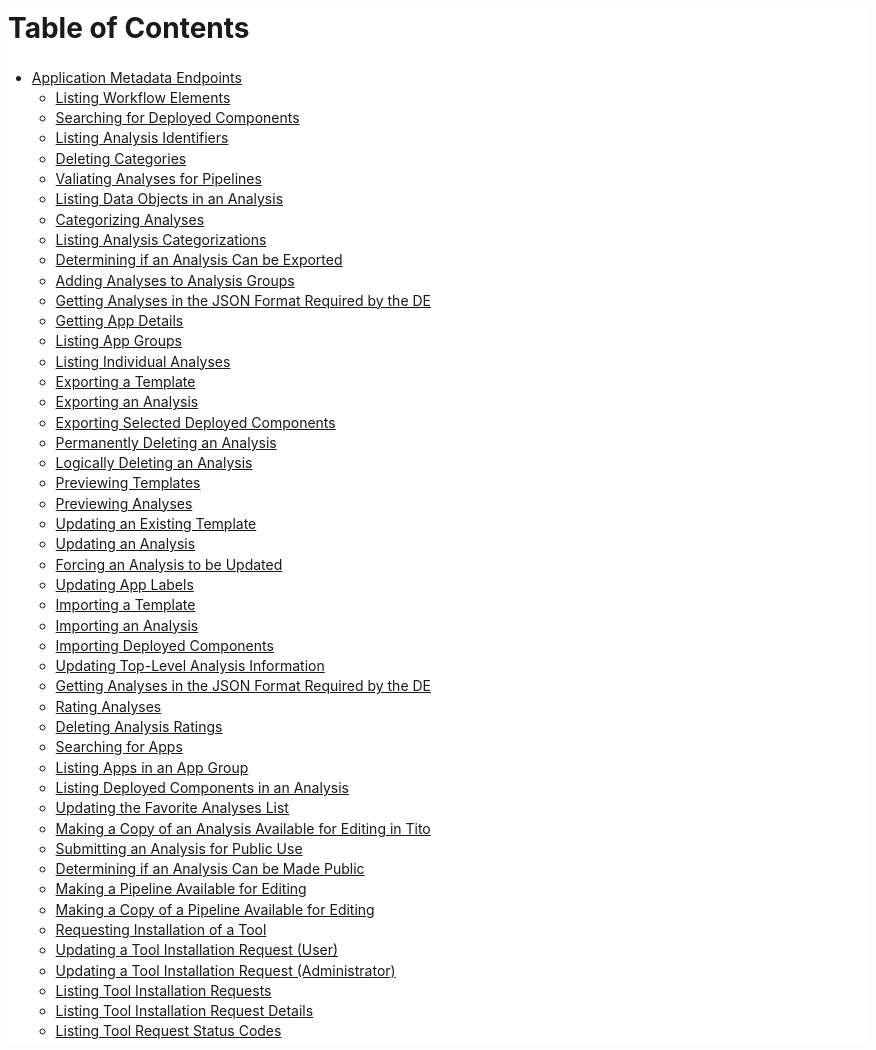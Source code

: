 # Table of Contents

* [Application Metadata Endpoints](#application-metadata-endpoints)
    * [Listing Workflow Elements](#listing-workflow-elements)
    * [Searching for Deployed Components](#searching-for-deployed-components)
    * [Listing Analysis Identifiers](#listing-analysis-identifiers)
    * [Deleting Categories](#deleting-categories)
    * [Valiating Analyses for Pipelines](#valiating-analyses-for-pipelines)
    * [Listing Data Objects in an Analysis](#listing-data-objects-in-an-analysis)
    * [Categorizing Analyses](#categorizing-analyses)
    * [Listing Analysis Categorizations](#listing-analysis-categorizations)
    * [Determining if an Analysis Can be Exported](#determining-if-an-analysis-can-be-exported)
    * [Adding Analyses to Analysis Groups](#adding-analyses-to-analysis-groups)
    * [Getting Analyses in the JSON Format Required by the DE](#getting-analyses-in-the-json-format-required-by-the-de)
    * [Getting App Details](#getting-app-details)
    * [Listing App Groups](#listing-app-groups)
    * [Listing Individual Analyses](#listing-individual-analyses)
    * [Exporting a Template](#exporting-a-template)
    * [Exporting an Analysis](#exporting-an-analysis)
    * [Exporting Selected Deployed Components](#exporting-selected-deployed-components)
    * [Permanently Deleting an Analysis](#permanently-deleting-an-analysis)
    * [Logically Deleting an Analysis](#logically-deleting-an-analysis)
    * [Previewing Templates](#previewing-templates)
    * [Previewing Analyses](#previewing-analyses)
    * [Updating an Existing Template](#updating-an-existing-template)
    * [Updating an Analysis](#updating-an-analysis)
    * [Forcing an Analysis to be Updated](#forcing-an-analysis-to-be-updated)
    * [Updating App Labels](#updating-app-labels)
    * [Importing a Template](#importing-a-template)
    * [Importing an Analysis](#importing-an-analysis)
    * [Importing Deployed Components](#importing-deployed-components)
    * [Updating Top-Level Analysis Information](#updating-top-level-analysis-information)
    * [Getting Analyses in the JSON Format Required by the DE](#getting-analyses-in-the-json-format-required-by-the-de)
    * [Rating Analyses](#rating-analyses)
    * [Deleting Analysis Ratings](#deleting-analysis-ratings)
    * [Searching for Apps](#searching-for-apps)
    * [Listing Apps in an App Group](#listing-apps-in-an-app-group)
    * [Listing Deployed Components in an Analysis](#listing-deployed-components-in-an-analysis)
    * [Updating the Favorite Analyses List](#updating-the-favorite-analyses-list)
    * [Making a Copy of an Analysis Available for Editing in Tito](#making-a-copy-of-an-analysis-available-for-editing-in-tito)
    * [Submitting an Analysis for Public Use](#submitting-an-analysis-for-public-use)
    * [Determining if an Analysis Can be Made Public](#determining-if-an-analysis-can-be-made-public)
    * [Making a Pipeline Available for Editing](#making-a-pipeline-available-for-editing)
    * [Making a Copy of a Pipeline Available for Editing](#making-a-copy-of-a-pipeline-available-for-editing)
    * [Requesting Installation of a Tool](#requesting-installation-of-a-tool)
    * [Updating a Tool Installation Request (User)](#updating-a-tool-installation-request-(user))
    * [Updating a Tool Installation Request (Administrator)](#updating-a-tool-installation-request-(administrator))
    * [Listing Tool Installation Requests](#listing-tool-installation-requests)
    * [Listing Tool Installation Request Details](#listing-tool-installation-request-details)
    * [Listing Tool Request Status Codes](#listing-tool-request-status-codes)
